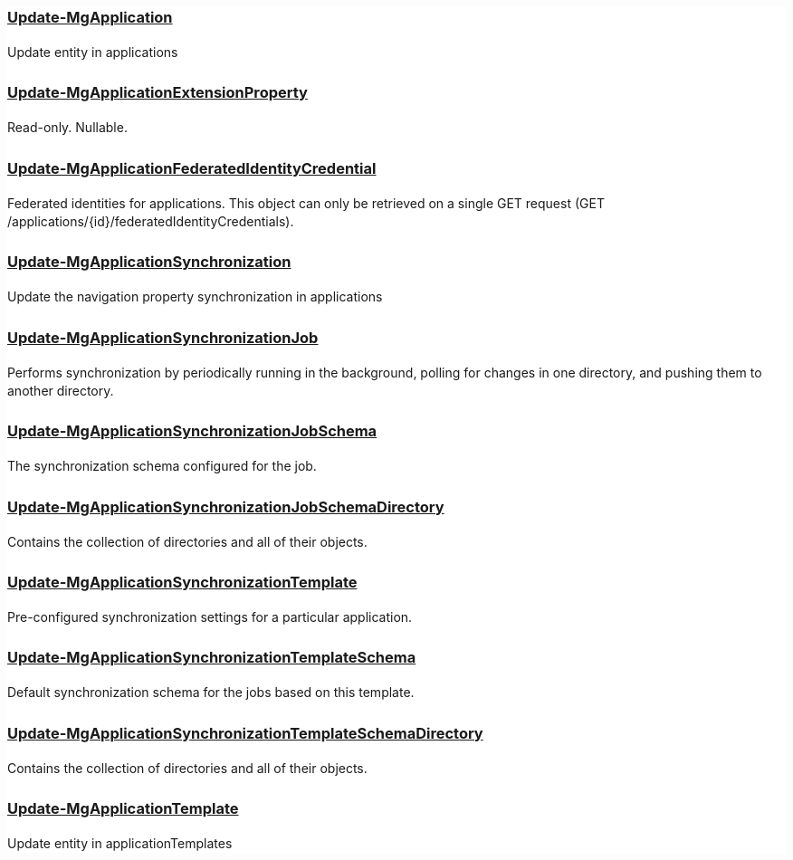 ### [Update-MgApplication](Update-MgApplication.md)
Update entity in applications

### [Update-MgApplicationExtensionProperty](Update-MgApplicationExtensionProperty.md)
Read-only.
Nullable.

### [Update-MgApplicationFederatedIdentityCredential](Update-MgApplicationFederatedIdentityCredential.md)
Federated identities for applications.
This object can only be retrieved on a single GET request (GET /applications/{id}/federatedIdentityCredentials).

### [Update-MgApplicationSynchronization](Update-MgApplicationSynchronization.md)
Update the navigation property synchronization in applications

### [Update-MgApplicationSynchronizationJob](Update-MgApplicationSynchronizationJob.md)
Performs synchronization by periodically running in the background, polling for changes in one directory, and pushing them to another directory.

### [Update-MgApplicationSynchronizationJobSchema](Update-MgApplicationSynchronizationJobSchema.md)
The synchronization schema configured for the job.

### [Update-MgApplicationSynchronizationJobSchemaDirectory](Update-MgApplicationSynchronizationJobSchemaDirectory.md)
Contains the collection of directories and all of their objects.

### [Update-MgApplicationSynchronizationTemplate](Update-MgApplicationSynchronizationTemplate.md)
Pre-configured synchronization settings for a particular application.

### [Update-MgApplicationSynchronizationTemplateSchema](Update-MgApplicationSynchronizationTemplateSchema.md)
Default synchronization schema for the jobs based on this template.

### [Update-MgApplicationSynchronizationTemplateSchemaDirectory](Update-MgApplicationSynchronizationTemplateSchemaDirectory.md)
Contains the collection of directories and all of their objects.

### [Update-MgApplicationTemplate](Update-MgApplicationTemplate.md)
Update entity in applicationTemplates
